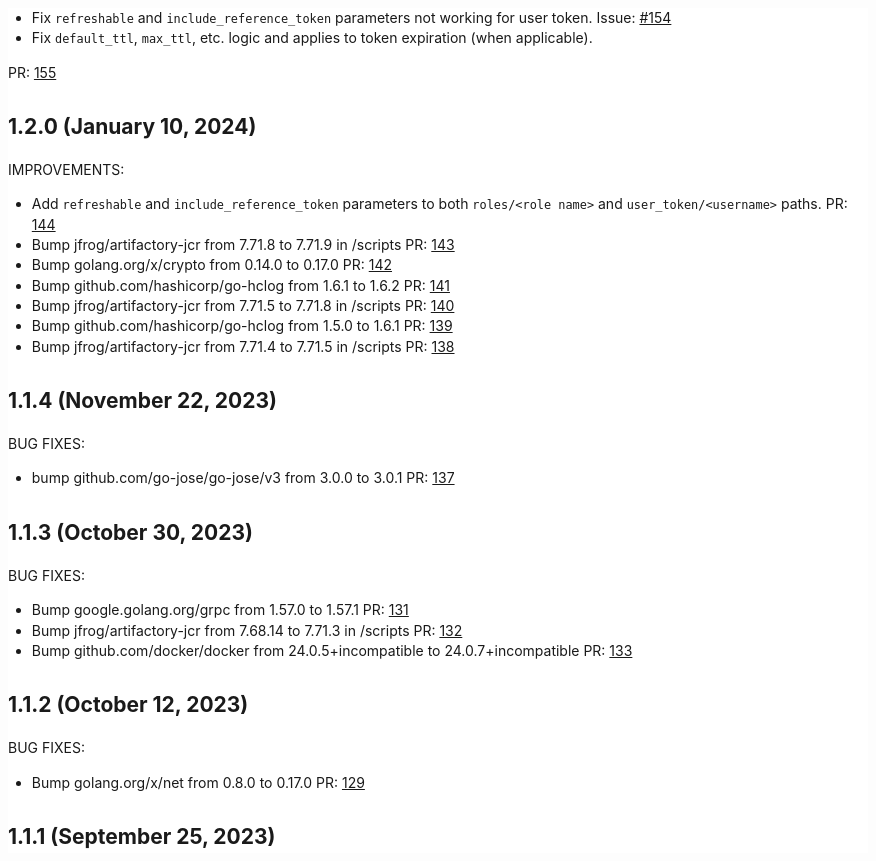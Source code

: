 * Fix `refreshable` and `include_reference_token` parameters not working for user token. Issue: [#154](https://github.com/jfrog/artifactory-secrets-plugin/issues/154)
* Fix `default_ttl`, `max_ttl`, etc. logic and applies to token expiration (when applicable).

PR: [155](https://github.com/jfrog/vault-plugin-secrets-artifactory/pull/155)

## 1.2.0 (January 10, 2024)

IMPROVEMENTS:

* Add `refreshable` and `include_reference_token` parameters to both `roles/<role name>` and `user_token/<username>` paths. PR: [144](https://github.com/jfrog/vault-plugin-secrets-artifactory/pull/144)
* Bump jfrog/artifactory-jcr from 7.71.8 to 7.71.9 in /scripts PR: [143](https://github.com/jfrog/vault-plugin-secrets-artifactory/pull/143)
* Bump golang.org/x/crypto from 0.14.0 to 0.17.0 PR: [142](https://github.com/jfrog/vault-plugin-secrets-artifactory/pull/142)
* Bump github.com/hashicorp/go-hclog from 1.6.1 to 1.6.2 PR: [141](https://github.com/jfrog/vault-plugin-secrets-artifactory/pull/141)
* Bump jfrog/artifactory-jcr from 7.71.5 to 7.71.8 in /scripts PR: [140](https://github.com/jfrog/vault-plugin-secrets-artifactory/pull/140)
* Bump github.com/hashicorp/go-hclog from 1.5.0 to 1.6.1 PR: [139](https://github.com/jfrog/vault-plugin-secrets-artifactory/pull/139)
* Bump jfrog/artifactory-jcr from 7.71.4 to 7.71.5 in /scripts PR: [138](https://github.com/jfrog/vault-plugin-secrets-artifactory/pull/138)

## 1.1.4 (November 22, 2023)

BUG FIXES:

* bump github.com/go-jose/go-jose/v3 from 3.0.0 to 3.0.1 PR: [137](https://github.com/jfrog/vault-plugin-secrets-artifactory/pull/137)
  
## 1.1.3 (October 30, 2023)

BUG FIXES:

* Bump google.golang.org/grpc from 1.57.0 to 1.57.1 PR: [131](https://github.com/jfrog/vault-plugin-secrets-artifactory/pull/131)
* Bump jfrog/artifactory-jcr from 7.68.14 to 7.71.3 in /scripts PR: [132](https://github.com/jfrog/vault-plugin-secrets-artifactory/pull/132)
* Bump github.com/docker/docker from 24.0.5+incompatible to 24.0.7+incompatible PR: [133](https://github.com/jfrog/vault-plugin-secrets-artifactory/pull/133)

## 1.1.2 (October 12, 2023)

BUG FIXES:

* Bump golang.org/x/net from 0.8.0 to 0.17.0 PR: [129](https://github.com/jfrog/vault-plugin-secrets-artifactory/pull/129)

## 1.1.1 (September 25, 2023)

